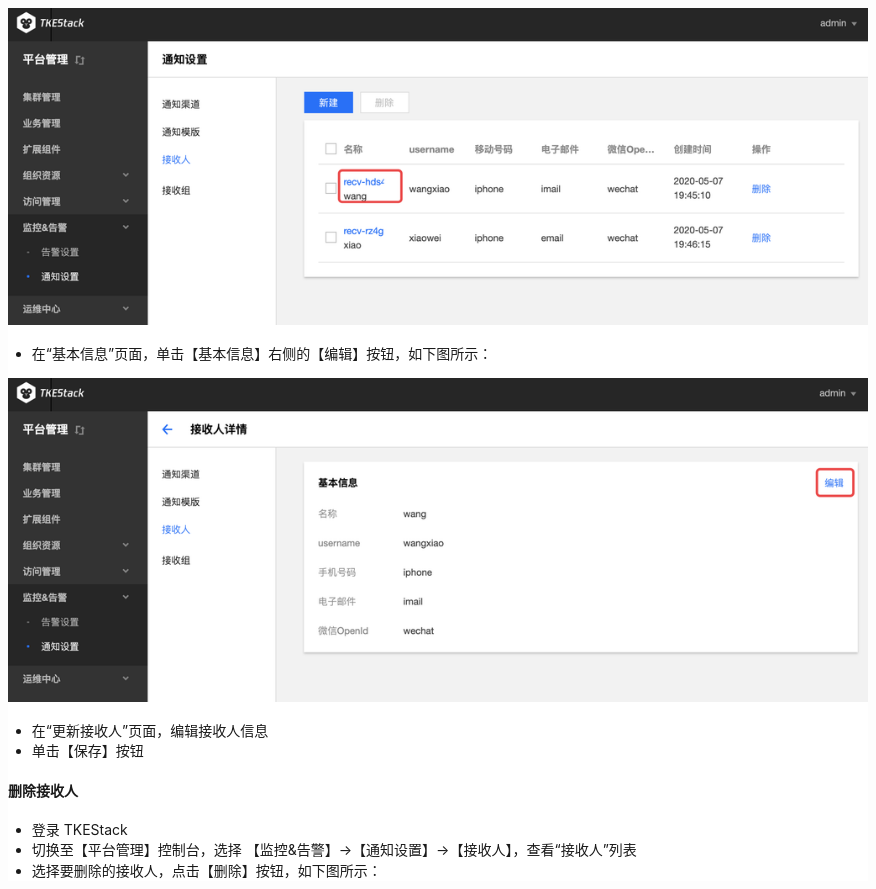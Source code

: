 ![](../../../.gitbook/assets/image%20%28121%29.png)

* 在“基本信息”页面，单击【基本信息】右侧的【编辑】按钮，如下图所示： 

![](../../../.gitbook/assets/image%20%2810%29.png)

* 在“更新接收人”页面，编辑接收人信息
* 单击【保存】按钮

#### 删除接收人

* 登录 TKEStack
* 切换至【平台管理】控制台，选择 【监控&告警】-&gt;【通知设置】-&gt;【接收人】，查看“接收人”列表
* 选择要删除的接收人，点击【删除】按钮，如下图所示： 
